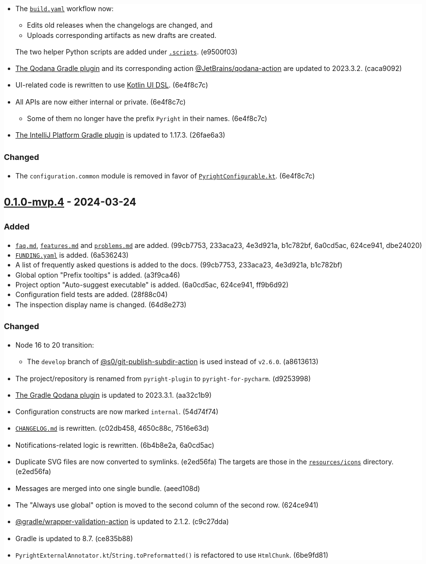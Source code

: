 * The [`build.yaml`][5-3] workflow now:
  * Edits old releases when the changelogs are changed, and
  * Uploads corresponding artifacts as new drafts are created.
  
  The two helper Python scripts are added under [`.scripts`][5-4].
  (e9500f03)

* [The Qodana Gradle plugin][5-5] and its corresponding action
  [@JetBrains/qodana-action][5-6] are updated to 2023.3.2. (caca9092)
* UI-related code is rewritten to use [Kotlin UI DSL][5-7]. (6e4f8c7c)
* All APIs are now either internal or private. (6e4f8c7c)
  * Some of them no longer have the prefix `Pyright` in their names. (6e4f8c7c)
* [The IntelliJ Platform Gradle plugin][5-8] is updated to 1.17.3. (26fae6a3)

### Changed

* The `configuration.common` module is removed
  in favor of [`PyrightConfigurable.kt`][5-9]. (6e4f8c7c)


  [5-1]: https://github.com/InSyncWithFoo/pyright-for-pycharm/blob/6e4f8c7c/src/main/kotlin/com/insyncwithfoo/pyright/configuration/PathResolvingHint.kt
  [5-2]: https://github.com/InSyncWithFoo/pyright-for-pycharm/blob/6e4f8c7c/src/test/kotlin/com/insyncwithfoo/pyright/configuration/PathResolvingHintTest.kt
  [5-3]: https://github.com/InSyncWithFoo/pyright-for-pycharm/blob/e9500f03/.github/workflows/build.yaml
  [5-4]: https://github.com/InSyncWithFoo/pyright-for-pycharm/blob/e9500f03/.scripts/
  [5-5]: https://plugins.gradle.org/plugin/org.jetbrains.qodana
  [5-6]: https://github.com/JetBrains/qodana-action
  [5-7]: https://plugins.jetbrains.com/docs/intellij/kotlin-ui-dsl-version-2.html
  [5-8]: https://github.com/JetBrains/intellij-platform-gradle-plugin
  [5-9]: https://github.com/InSyncWithFoo/pyright-for-pycharm/blob/6e4f8c7c/src/main/kotlin/com/insyncwithfoo/pyright/configuration/PyrightConfigurable.kt


## [0.1.0-mvp.4] - 2024-03-24

### Added

* [`faq.md`][4-1], [`features.md`][4-2] and [`problems.md`][4-3] are added.
  (99cb7753, 233aca23, 4e3d921a, b1c782bf, 6a0cd5ac, 624ce941, dbe24020)
* [`FUNDING.yaml`][4-4] is added. (6a536243)
* A list of frequently asked questions is added to the docs.
  (99cb7753, 233aca23, 4e3d921a, b1c782bf)
* Global option "Prefix tooltips" is added. (a3f9ca46)
* Project option "Auto-suggest executable" is added.
  (6a0cd5ac, 624ce941, ff9b6d92)
* Configuration field tests are added. (28f88c04)
* The inspection display name is changed. (64d8e273)

### Changed

* Node 16 to 20 transition:
  * The `develop` branch of [@s0/git-publish-subdir-action][4-5]
    is used instead of `v2.6.0`. (a8613613)
* The project/repository is renamed from
  `pyright-plugin` to `pyright-for-pycharm`. (d9253998)
* [The Gradle Qodana plugin][4-6] is updated to 2023.3.1. (aa32c1b9)
* Configuration constructs are now marked `internal`. (54d74f74)
* [`CHANGELOG.md`][4-7] is rewritten. (c02db458, 4650c88c, 7516e63d)
* Notifications-related logic is rewritten. (6b4b8e2a, 6a0cd5ac)
* Duplicate SVG files are now converted to symlinks. (e2ed56fa)
  The targets are those in the [`resources/icons`][4-8] directory. (e2ed56fa)
* Messages are merged into one single bundle. (aeed108d)
* The "Always use global" option is moved
  to the second column of the second row. (624ce941)
* [@gradle/wrapper-validation-action][4-9] is updated to 2.1.2. (c9c27dda)
* Gradle is updated to 8.7. (ce835b88)
* `PyrightExternalAnnotator.kt`/`String.toPreformatted()`
  is refactored to use `HtmlChunk`. (6be9fd81)


  [_-1]: ./CHANGELOG.md
  [30-1]: https://github.com/InSyncWithFoo/pyright-for-pycharm/blob/31982c84/docs/configurations/lsp.md
  [30-2]: https://github.com/InSyncWithFoo/pyright-for-pycharm/blob/dc1240d4/src/main/resources/messages/pyright.properties
  [30-3]: https://plugins.gradle.org/plugin/org.jetbrains.qodana
  [30-4]: https://github.com/JetBrains/qodana-action
  [30-5]: https://github.com/InSyncWithFoo/pyright-for-pycharm/blob/fb98eae7/src/main/kotlin/com/insyncwithfoo/pyright/configuration/PathResolvingHint.kt
  [30-6]: https://plugins.gradle.org/plugin/org.jetbrains.kotlin.jvm
  [20-1]: https://github.com/InSyncWithFoo/pyright-for-pycharm/blob/25917886/src/main/kotlin/com/insyncwithfoo/pyright/PyrightInspection.kt
  [20-2]: https://github.com/InSyncWithFoo/pyright-for-pycharm/blob/25917886/docs/configurations/common.md
  [20-3]: https://github.com/InSyncWithFoo/pyright-for-pycharm/blob/cc71fb23/docs/configurations/lsp.md
  [20-4]: https://github.com/gradle/actions/wrapper-validation
  [10-1]: https://github.com/InSyncWithFoo/pyright-for-pycharm/blob/e4b257e5/LICENSE_TEMPLATE.txt
  [10-2]: https://github.com/InSyncWithFoo/pyright-for-pycharm/blob/aff01a5e/.github/workflows/publish.yaml
  [10-3]: https://github.com/gradle/wrapper-validation-action
  [10-4]: https://github.com/InSyncWithFoo/pyright-for-pycharm/blob/5e997e73/docs
  [10-5]: https://github.com/InSyncWithFoo/pyright-for-pycharm/blob/2eb24204/src/main/kotlin/com/insyncwithfoo/pyright/configuration/PyrightConfigurable.kt
  [6-1]: https://github.com/squidfunk/mkdocs-material
  [6-2]: https://github.com/InSyncWithFoo/pyright-for-pycharm/blob/caf56f68/src/main/resources/META-INF/pluginIcon.svg
  [6-3]: https://plugins.jetbrains.com/legal/approval-guidelines
  [6-4]: https://github.com/InSyncWithFoo/pyright-for-pycharm/blob/fd655b50/README.md
  [6-5]: https://github.com/InSyncWithFoo/pyright-for-pycharm/blob/c309ad98/.github/workflows/build.yaml 
  [6-6]: https://github.com/InSyncWithFoo/pyright-for-pycharm/blob/6ac49d29/src/main/kotlin/com/insyncwithfoo/pyright/configuration/PyrightConfigurable.kt
  [6-7]: https://github.com/InSyncWithFoo/pyright-for-pycharm/blob/8f558f9d/src/test/kotlin/com/insyncwithfoo/pyright/configuration
  [4-1]: https://github.com/InSyncWithFoo/pyright-for-pycharm/blob/dbe24020/docs/faq.md
  [4-2]: https://github.com/InSyncWithFoo/pyright-for-pycharm/blob/dbe24020/docs/features.md
  [4-3]: https://github.com/InSyncWithFoo/pyright-for-pycharm/blob/dbe24020/docs/problems.md
  [4-4]: https://github.com/InSyncWithFoo/pyright-for-pycharm/blob/6a536243/.github/FUNDING.yaml
  [4-5]: https://github.com/s0/git-publish-subdir-action/tree/develop
  [4-6]: https://plugins.gradle.org/plugin/org.jetbrains.qodana
  [4-7]: https://github.com/InSyncWithFoo/pyright-for-pycharm/blob/7516e63d/CHANGELOG.md
  [4-8]: https://github.com/InSyncWithFoo/pyright-for-pycharm/blob/e2ed56fa/src/main/resources/icons
  [4-9]: https://github.com/gradle/wrapper-validation-action
  [3-1]: https://github.com/InSyncWithFoo/pyright-for-pycharm/blob/ed9ce98d/.github/workflows/release.yaml
  [3-2]: https://plugins.gradle.org/plugin/org.gradle.toolchains.foojay-resolver-convention
  [3-3]: https://github.com/InSyncWithFoo/pyright-for-pycharm/blob/a2c6fb83/.github/workflows/build.yaml
  [3-4]: https://github.com/InSyncWithFoo/pyright-for-pycharm/tree/build
  [3-5]: https://github.com/InSyncWithFoo/pyright-for-pycharm/actions/workflows/build.yaml
  [3-6]: https://github.com/InSyncWithFoo/pyright-for-pycharm/releases
  [2-1]: https://github.com/InSyncWithFoo/pyright-for-pycharm/blob/048ad24e/CODE_OF_CONDUCT.md
  [2-2]: https://insyncwithfoo.github.io/pyright-for-pycharm/
  [2-3]: https://github.com/JetBrains/intellij-platform-plugin-template
  [Unreleased]: https://github.com/InSyncWithFoo/pyright-for-pycharm/compare/v0.2.0..HEAD
  [0.2.0]: https://github.com/InSyncWithFoo/pyright-for-pycharm/compare/v0.1.0..v0.2.0
  [0.1.0]: https://github.com/InSyncWithFoo/pyright-for-pycharm/compare/v0.1.0-mvp.6..v0.1.0
  [0.1.0-mvp.6]: https://github.com/InSyncWithFoo/pyright-for-pycharm/compare/v0.1.0-mvp.5..v0.1.0-mvp.6
  [0.1.0-mvp.5]: https://github.com/InSyncWithFoo/pyright-for-pycharm/compare/v0.1.0-mvp.4..v0.1.0-mvp.5
  [0.1.0-mvp.4]: https://github.com/InSyncWithFoo/pyright-for-pycharm/compare/v0.1.0-mvp.3..v0.1.0-mvp.4
  [0.1.0-mvp.3]: https://github.com/InSyncWithFoo/pyright-for-pycharm/compare/v0.1.0-mvp.2..v0.1.0-mvp.3
  [0.1.0-mvp.2]: https://github.com/InSyncWithFoo/pyright-for-pycharm/compare/v0.1.0-mvp.1..v0.1.0-mvp.2
  [0.1.0-mvp.1]: https://github.com/InSyncWithFoo/pyright-for-pycharm/commits
